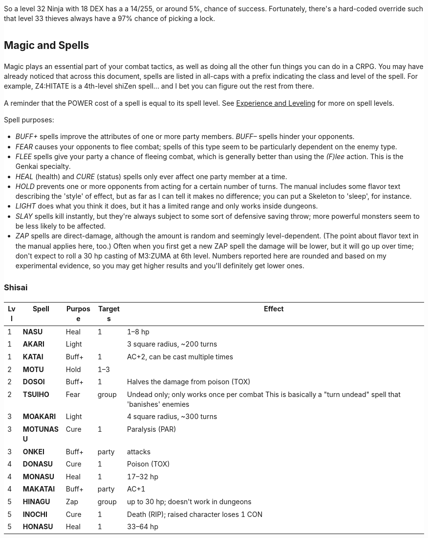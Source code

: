 So a level 32 Ninja with 18 DEX has a a 14/255, or around 5%, chance of success. Fortunately, there's a hard-coded override such that level 33 thieves always have a 97% chance of picking a lock.

## Magic and Spells<a name="magic-and-spells"/>

Magic plays an essential part of your combat tactics, as well as doing all the other fun things you can do in a CRPG. You may have already noticed that across this document, spells are listed in all-caps with a prefix indicating the class and level of the spell. For example, Z4:HITATE is a 4th-level shiZen spell... and I bet you can figure out the rest from there.

A reminder that the POWER cost of a spell is equal to its spell level. See [Experience and Leveling](https://gamefaqs.gamespot.com/appleii/574838-deathlord/faqs/75570/creating-characters#experience-and-leveling) for more on spell levels.

Spell purposes:

- *BUFF+* spells improve the attributes of one or more party members. *BUFF–* spells hinder your opponents.
- *FEAR* causes your opponents to flee combat; spells of this type seem to be particularly dependent on the enemy type.
- *FLEE* spells give your party a chance of fleeing combat, which is generally better than using the *(F)lee* action. This is the Genkai specialty.
- *HEAL* (health) and *CURE* (status) spells only ever affect one party member at a time.
- *HOLD* prevents one or more opponents from acting for a certain number of turns. The manual includes some flavor text describing the 'style' of effect, but as far as I can tell it makes no difference; you can put a Skeleton to 'sleep', for instance.
- *LIGHT* does what you think it does, but it has a limited range and only works inside dungeons.
- *SLAY* spells kill instantly, but they're always subject to some sort of defensive saving throw; more powerful monsters seem to be less likely to be affected.
- *ZAP* spells are direct-damage, although the amount is random and seemingly level-dependent. (The point about flavor text in the manual applies here, too.) Often when you first get a new ZAP spell the damage will be lower, but it will go up over time; don't expect to roll a 30 hp casting of M3:ZUMA at 6th level. Numbers reported here are rounded and based on my experimental evidence, so you may get higher results and you'll definitely get lower ones.

### Shisai<a name="shisai"/>

| **Lvl** | **Spell**     | Purpose | Targets | Effect                                                       |
| ------- | ------------- | ------- | ------- | ------------------------------------------------------------ |
| 1       | **NASU**      | Heal    | 1       | 1–8 hp                                                       |
| 1       | **AKARI**     | Light   |         | 3 square radius, ~200 turns                                  |
| 1       | **KATAI**     | Buff+   | 1       | AC+2, can be cast multiple times                             |
| 2       | **MOTU**      | Hold    | 1–3     |                                                              |
| 2       | **DOSOI**     | Buff+   | 1       | Halves the damage from poison (TOX)                          |
| 2       | **TSUIHO**    | Fear    | group   | Undead only; only works once per combat This is basically a "turn undead" spell that 'banishes' enemies |
| 3       | **MOAKARI**   | Light   |         | 4 square radius, ~300 turns                                  |
| 3       | **MOTUNASU**  | Cure    | 1       | Paralysis (PAR)                                              |
| 3       | **ONKEI**     | Buff+   | party   | attacks                                                      |
| 4       | **DONASU**    | Cure    | 1       | Poison (TOX)                                                 |
| 4       | **MONASU**    | Heal    | 1       | 17–32 hp                                                     |
| 4       | **MAKATAI**   | Buff+   | party   | AC+1                                                         |
| 5       | **HINAGU**    | Zap     | group   | up to 30 hp; doesn't work in dungeons                        |
| 5       | **INOCHI**    | Cure    | 1       | Death (RIP); raised character loses 1 CON                    |
| 5       | **HONASU**    | Heal    | 1       | 33–64 hp                                                     |